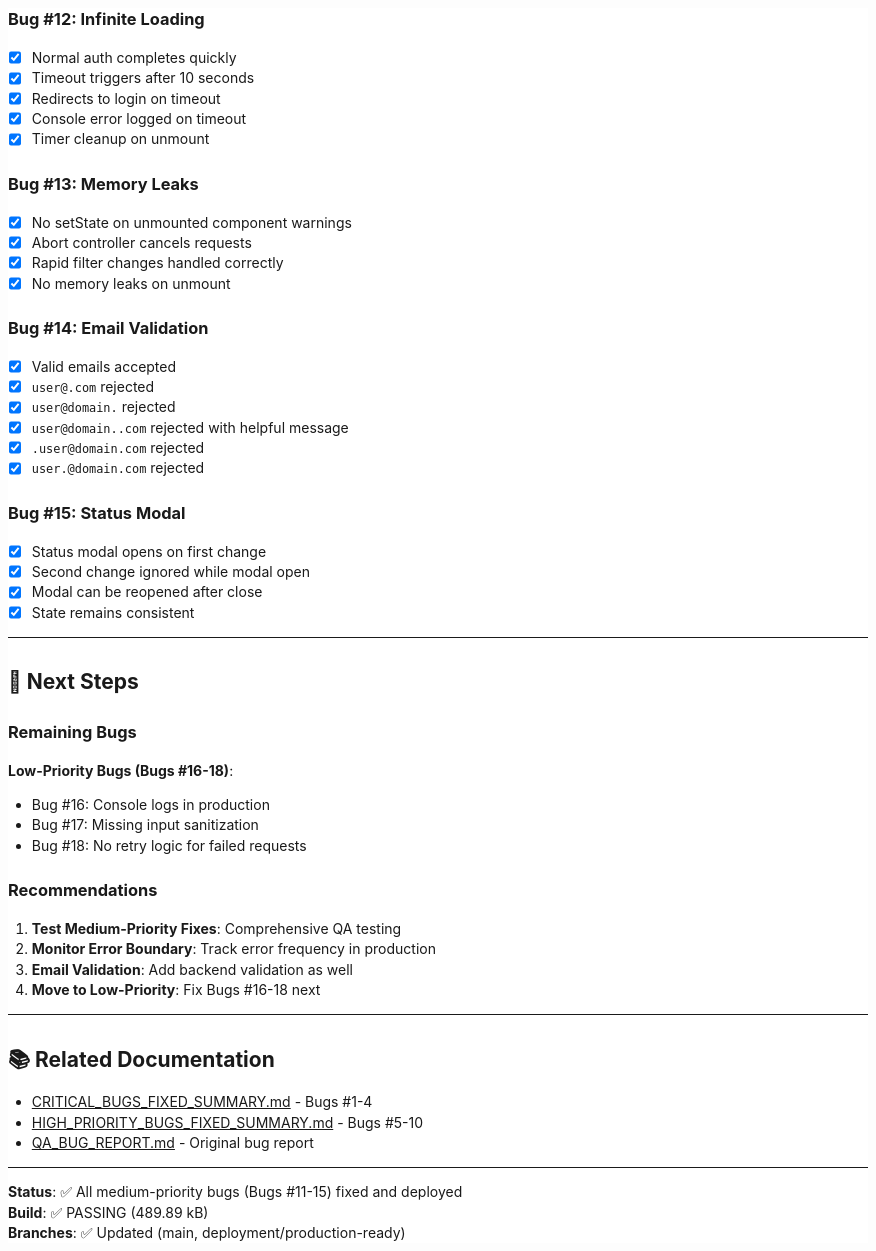 ### Bug #12: Infinite Loading
- [x] Normal auth completes quickly
- [x] Timeout triggers after 10 seconds
- [x] Redirects to login on timeout
- [x] Console error logged on timeout
- [x] Timer cleanup on unmount

### Bug #13: Memory Leaks
- [x] No setState on unmounted component warnings
- [x] Abort controller cancels requests
- [x] Rapid filter changes handled correctly
- [x] No memory leaks on unmount

### Bug #14: Email Validation
- [x] Valid emails accepted
- [x] `user@.com` rejected
- [x] `user@domain.` rejected
- [x] `user@domain..com` rejected with helpful message
- [x] `.user@domain.com` rejected
- [x] `user.@domain.com` rejected

### Bug #15: Status Modal
- [x] Status modal opens on first change
- [x] Second change ignored while modal open
- [x] Modal can be reopened after close
- [x] State remains consistent

---

## 📝 Next Steps

### Remaining Bugs
**Low-Priority Bugs (Bugs #16-18)**:
- Bug #16: Console logs in production
- Bug #17: Missing input sanitization
- Bug #18: No retry logic for failed requests

### Recommendations
1. **Test Medium-Priority Fixes**: Comprehensive QA testing
2. **Monitor Error Boundary**: Track error frequency in production
3. **Email Validation**: Add backend validation as well
4. **Move to Low-Priority**: Fix Bugs #16-18 next

---

## 📚 Related Documentation
- [CRITICAL_BUGS_FIXED_SUMMARY.md](./CRITICAL_BUGS_FIXED_SUMMARY.md) - Bugs #1-4
- [HIGH_PRIORITY_BUGS_FIXED_SUMMARY.md](./HIGH_PRIORITY_BUGS_FIXED_SUMMARY.md) - Bugs #5-10
- [QA_BUG_REPORT.md](./QA_BUG_REPORT.md) - Original bug report

---

**Status**: ✅ All medium-priority bugs (Bugs #11-15) fixed and deployed  
**Build**: ✅ PASSING (489.89 kB)  
**Branches**: ✅ Updated (main, deployment/production-ready)
